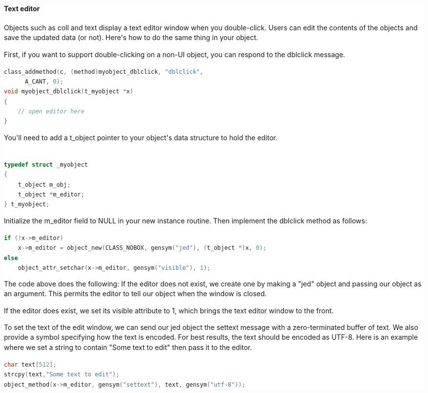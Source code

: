 #### Text editor

Objects such as coll and text display a text editor window when you double-click. Users can edit the contents of the objects and save the updated data (or not). Here's how to do the same thing in your object.

First, if you want to support double-clicking on a non-UI object, you can respond to the dblclick message.

```c
class_addmethod(c, (method)myobject_dblclick, "dblclick",
      A_CANT, 0);
void myobject_dblclick(t_myobject *x)
{
    // open editor here
}

```

You'll need to add a t_object pointer to your object's data structure to hold the editor.

```c

typedef struct _myobject
{
    t_object m_obj;
    t_object *m_editor;
} t_myobject;
```

Initialize the m_editor field to NULL in your new instance routine. Then implement the dblclick method as follows:

```c
if (!x->m_editor)
    x->m_editor = object_new(CLASS_NOBOX, gensym("jed"), (t_object *)x, 0);
else
    object_attr_setchar(x->m_editor, gensym("visible"), 1);

```

The code above does the following: If the editor does not exist, we create one by making a "jed" object and passing our object as an argument. This permits the editor to tell our object when the window is closed.

If the editor does exist, we set its visible attribute to 1, which brings the text editor window to the front.

To set the text of the edit window, we can send our jed object the settext message with a zero-terminated buffer of text. We also provide a symbol specifying how the text is encoded. For best results, the text should be encoded as UTF-8. Here is an example where we set a string to contain "Some text to edit" then pass it to the editor.

```c
char text[512];
strcpy(text,"Some text to edit");
object_method(x->m_editor, gensym("settext"), text, gensym("utf-8"));
```
